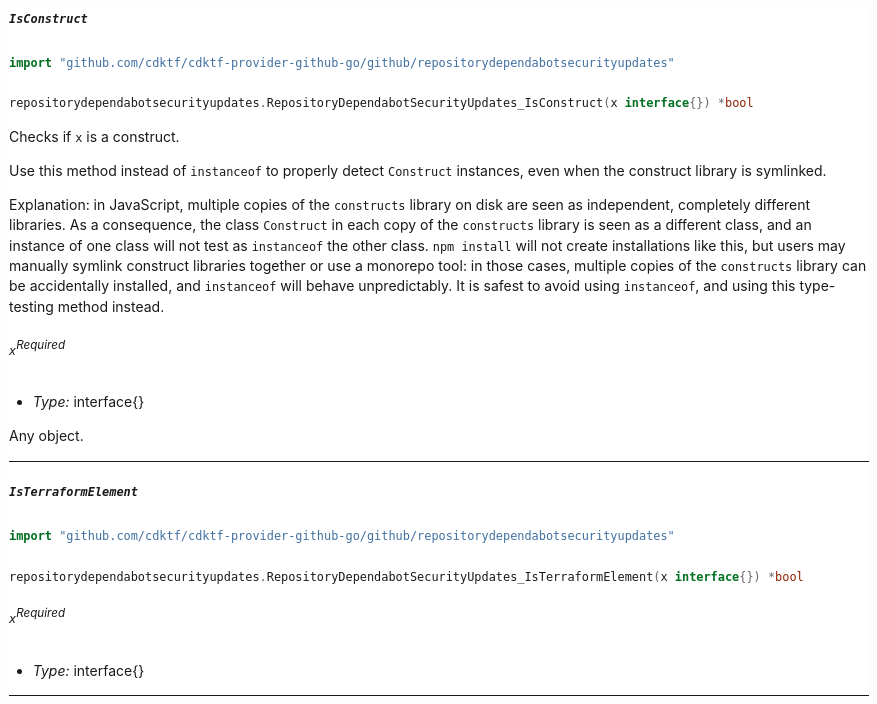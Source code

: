
##### `IsConstruct` <a name="IsConstruct" id="@cdktf/provider-github.repositoryDependabotSecurityUpdates.RepositoryDependabotSecurityUpdates.isConstruct"></a>

```go
import "github.com/cdktf/cdktf-provider-github-go/github/repositorydependabotsecurityupdates"

repositorydependabotsecurityupdates.RepositoryDependabotSecurityUpdates_IsConstruct(x interface{}) *bool
```

Checks if `x` is a construct.

Use this method instead of `instanceof` to properly detect `Construct`
instances, even when the construct library is symlinked.

Explanation: in JavaScript, multiple copies of the `constructs` library on
disk are seen as independent, completely different libraries. As a
consequence, the class `Construct` in each copy of the `constructs` library
is seen as a different class, and an instance of one class will not test as
`instanceof` the other class. `npm install` will not create installations
like this, but users may manually symlink construct libraries together or
use a monorepo tool: in those cases, multiple copies of the `constructs`
library can be accidentally installed, and `instanceof` will behave
unpredictably. It is safest to avoid using `instanceof`, and using
this type-testing method instead.

###### `x`<sup>Required</sup> <a name="x" id="@cdktf/provider-github.repositoryDependabotSecurityUpdates.RepositoryDependabotSecurityUpdates.isConstruct.parameter.x"></a>

- *Type:* interface{}

Any object.

---

##### `IsTerraformElement` <a name="IsTerraformElement" id="@cdktf/provider-github.repositoryDependabotSecurityUpdates.RepositoryDependabotSecurityUpdates.isTerraformElement"></a>

```go
import "github.com/cdktf/cdktf-provider-github-go/github/repositorydependabotsecurityupdates"

repositorydependabotsecurityupdates.RepositoryDependabotSecurityUpdates_IsTerraformElement(x interface{}) *bool
```

###### `x`<sup>Required</sup> <a name="x" id="@cdktf/provider-github.repositoryDependabotSecurityUpdates.RepositoryDependabotSecurityUpdates.isTerraformElement.parameter.x"></a>

- *Type:* interface{}

---
